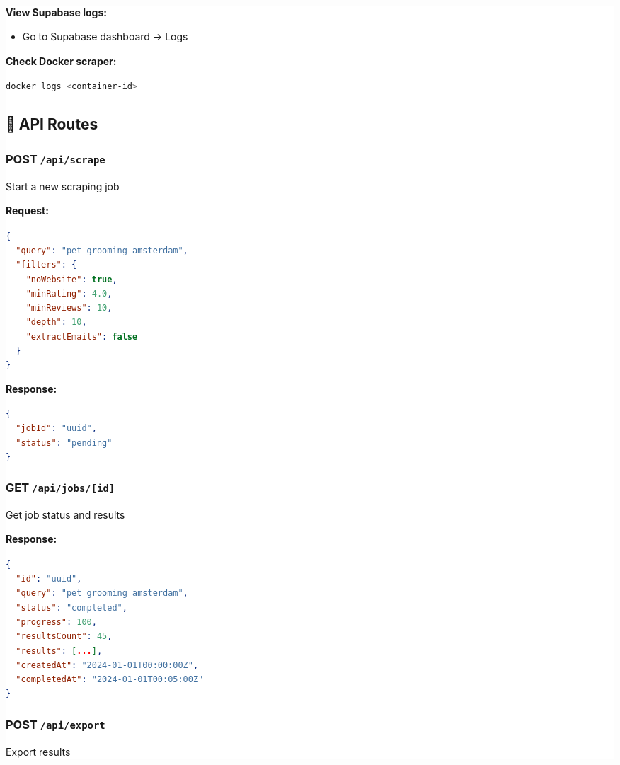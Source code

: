 **View Supabase logs:**
- Go to Supabase dashboard → Logs

**Check Docker scraper:**
```bash
docker logs <container-id>
```

## 📝 API Routes

### POST `/api/scrape`
Start a new scraping job

**Request:**
```json
{
  "query": "pet grooming amsterdam",
  "filters": {
    "noWebsite": true,
    "minRating": 4.0,
    "minReviews": 10,
    "depth": 10,
    "extractEmails": false
  }
}
```

**Response:**
```json
{
  "jobId": "uuid",
  "status": "pending"
}
```

### GET `/api/jobs/[id]`
Get job status and results

**Response:**
```json
{
  "id": "uuid",
  "query": "pet grooming amsterdam",
  "status": "completed",
  "progress": 100,
  "resultsCount": 45,
  "results": [...],
  "createdAt": "2024-01-01T00:00:00Z",
  "completedAt": "2024-01-01T00:05:00Z"
}
```

### POST `/api/export`
Export results
